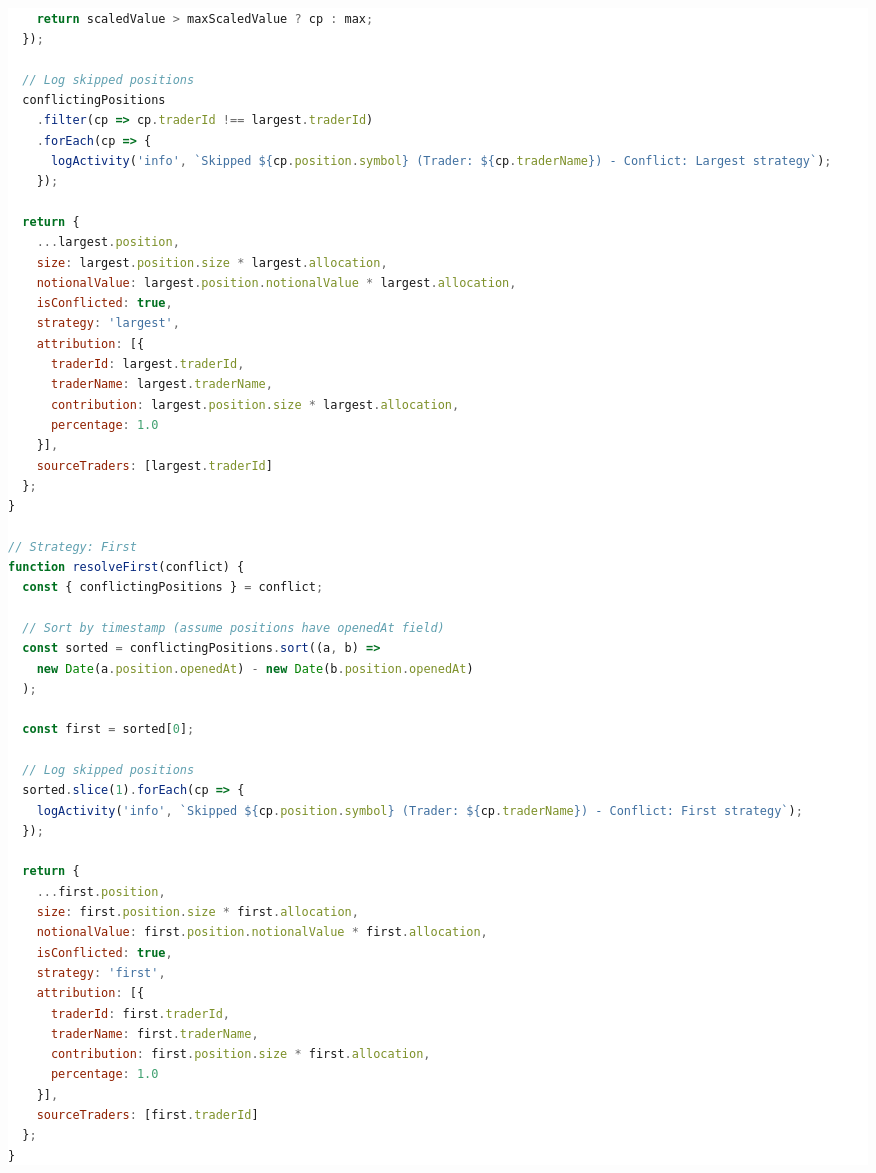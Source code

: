 ```javascript
    return scaledValue > maxScaledValue ? cp : max;
  });

  // Log skipped positions
  conflictingPositions
    .filter(cp => cp.traderId !== largest.traderId)
    .forEach(cp => {
      logActivity('info', `Skipped ${cp.position.symbol} (Trader: ${cp.traderName}) - Conflict: Largest strategy`);
    });

  return {
    ...largest.position,
    size: largest.position.size * largest.allocation,
    notionalValue: largest.position.notionalValue * largest.allocation,
    isConflicted: true,
    strategy: 'largest',
    attribution: [{
      traderId: largest.traderId,
      traderName: largest.traderName,
      contribution: largest.position.size * largest.allocation,
      percentage: 1.0
    }],
    sourceTraders: [largest.traderId]
  };
}

// Strategy: First
function resolveFirst(conflict) {
  const { conflictingPositions } = conflict;

  // Sort by timestamp (assume positions have openedAt field)
  const sorted = conflictingPositions.sort((a, b) =>
    new Date(a.position.openedAt) - new Date(b.position.openedAt)
  );

  const first = sorted[0];

  // Log skipped positions
  sorted.slice(1).forEach(cp => {
    logActivity('info', `Skipped ${cp.position.symbol} (Trader: ${cp.traderName}) - Conflict: First strategy`);
  });

  return {
    ...first.position,
    size: first.position.size * first.allocation,
    notionalValue: first.position.notionalValue * first.allocation,
    isConflicted: true,
    strategy: 'first',
    attribution: [{
      traderId: first.traderId,
      traderName: first.traderName,
      contribution: first.position.size * first.allocation,
      percentage: 1.0
    }],
    sourceTraders: [first.traderId]
  };
}
```
